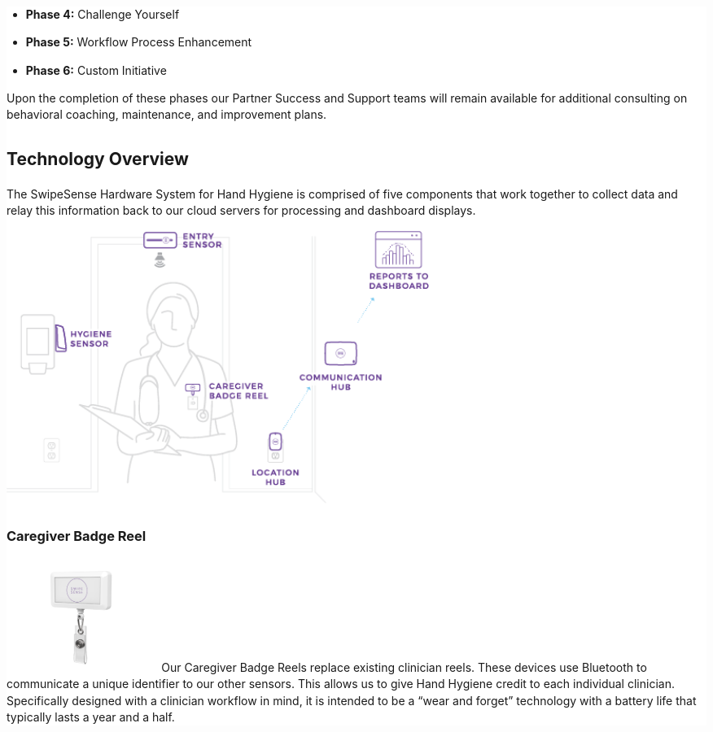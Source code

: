 -   **Phase 4:** Challenge Yourself

-   **Phase 5:** Workflow Process Enhancement

-   **Phase 6:** Custom Initiative

Upon the completion of these phases our Partner Success and Support
teams will remain available for additional consulting on behavioral
coaching, maintenance, and improvement plans.

## Technology Overview

The SwipeSense Hardware System for Hand Hygiene is comprised of five
components that work together to collect data and relay this information
back to our cloud servers for processing and dashboard displays.

<img src="./_assets/attachments/$file/media/image2.png"
style="width:5.40237in;height:3.5in"
alt="A graphic of a medical device Description automatically generated with medium confidence" />

### Caregiver Badge Reel

<img src="./_assets/attachments/$file/media/image3.png"
style="width:1.98252in;height:1.44262in"
alt="A white rectangular object with a purple circle on it Description automatically generated" />Our
Caregiver Badge Reels replace existing clinician reels. These devices
use Bluetooth to communicate a unique identifier to our other sensors.
This allows us to give Hand Hygiene credit to each individual clinician.
Specifically designed with a clinician workflow in mind, it is intended
to be a “wear and forget” technology with a battery life that typically
lasts a year and a half.
